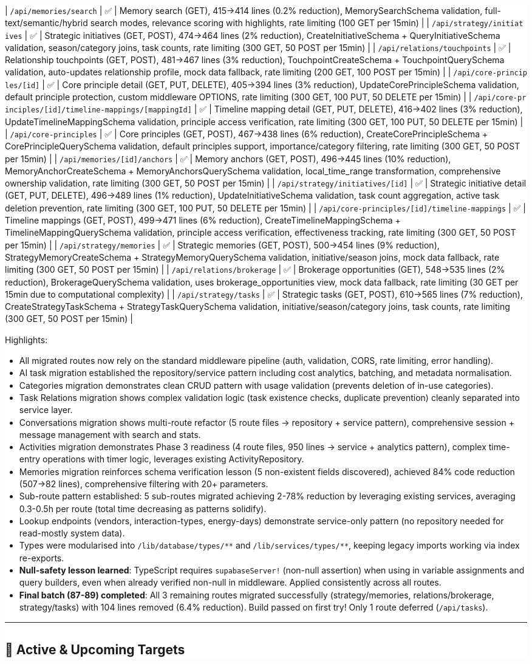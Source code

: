 | `/api/memories/search` | ✅ | Memory search (GET), 415→414 lines (0.2% reduction), MemorySearchSchema validation, full-text/semantic/hybrid search modes, relevance scoring with highlights, rate limiting (100 GET per 15min) |
| `/api/strategy/initiatives` | ✅ | Strategic initiatives (GET, POST), 474→464 lines (2% reduction), CreateInitiativeSchema + QueryInitiativeSchema validation, season/category joins, task counts, rate limiting (300 GET, 50 POST per 15min) |
| `/api/relations/touchpoints` | ✅ | Relationship touchpoints (GET, POST), 481→467 lines (3% reduction), TouchpointCreateSchema + TouchpointQuerySchema validation, auto-updates relationship profile, mock data fallback, rate limiting (200 GET, 100 POST per 15min) |
| `/api/core-principles/[id]` | ✅ | Core principle detail (GET, PUT, DELETE), 405→394 lines (3% reduction), UpdateCorePrincipleSchema validation, default principle protection, custom middleware OPTIONS, rate limiting (300 GET, 100 PUT, 50 DELETE per 15min) |
| `/api/core-principles/[id]/timeline-mappings/[mappingId]` | ✅ | Timeline mapping detail (GET, PUT, DELETE), 416→402 lines (3% reduction), UpdateTimelineMappingSchema validation, principle access verification, rate limiting (300 GET, 100 PUT, 50 DELETE per 15min) |
| `/api/core-principles` | ✅ | Core principles (GET, POST), 467→438 lines (6% reduction), CreateCorePrincipleSchema + CorePrincipleQuerySchema validation, default principles support, importance/category filtering, rate limiting (300 GET, 50 POST per 15min) |
| `/api/memories/[id]/anchors` | ✅ | Memory anchors (GET, POST), 496→445 lines (10% reduction), MemoryAnchorCreateSchema + MemoryAnchorsQuerySchema validation, local_time_range transformation, comprehensive ownership validation, rate limiting (300 GET, 50 POST per 15min) |
| `/api/strategy/initiatives/[id]` | ✅ | Strategic initiative detail (GET, PUT, DELETE), 496→489 lines (1% reduction), UpdateInitiativeSchema validation, task count aggregation, active task deletion prevention, rate limiting (300 GET, 100 PUT, 50 DELETE per 15min) |
| `/api/core-principles/[id]/timeline-mappings` | ✅ | Timeline mappings (GET, POST), 499→471 lines (6% reduction), CreateTimelineMappingSchema + TimelineMappingQuerySchema validation, principle access verification, effectiveness tracking, rate limiting (300 GET, 50 POST per 15min) |
| `/api/strategy/memories` | ✅ | Strategic memories (GET, POST), 500→454 lines (9% reduction), StrategyMemoryCreateSchema + StrategyMemoryQuerySchema validation, initiative/season joins, mock data fallback, rate limiting (300 GET, 50 POST per 15min) |
| `/api/relations/brokerage` | ✅ | Brokerage opportunities (GET), 548→535 lines (2% reduction), BrokerageQuerySchema validation, uses brokerage_opportunities view, mock data fallback, rate limiting (30 GET per 15min due to computational complexity) |
| `/api/strategy/tasks` | ✅ | Strategic tasks (GET, POST), 610→565 lines (7% reduction), CreateStrategyTaskSchema + StrategyTaskQuerySchema validation, initiative/season/category joins, task counts, rate limiting (300 GET, 50 POST per 15min) |

Highlights:
- All migrated routes now rely on the standard middleware pipeline (auth, validation, CORS, rate limiting, error handling).
- AI task migration established the repository/service pattern including cost analytics, batching, and metadata normalisation.
- Categories migration demonstrates clean CRUD pattern with usage validation (prevents deletion of in-use categories).
- Task Relations migration shows complex validation logic (task existence checks, duplicate prevention) cleanly separated into service layer.
- Conversations migration shows multi-route refactor (5 route files → repository + service pattern), comprehensive session + message management with search and stats.
- Activities migration demonstrates Phase 3 readiness (4 route files, 950 lines → service + analytics pattern), complex time-entry operations with timer logic, leverages existing ActivityRepository.
- Memories migration reinforces schema verification lesson (5 non-existent fields discovered), achieved 84% code reduction (507→82 lines), comprehensive filtering with 20+ parameters.
- Sub-route pattern established: 5 sub-routes migrated achieving 2-78% reduction by leveraging existing services, averaging 0.3-0.5h per route (total time decreasing as patterns solidify).
- Lookup endpoints (vendors, interaction-types, energy-days) demonstrate service-only pattern (no repository needed for read-mostly system data).
- Types were modularised into `/lib/database/types/**` and `/lib/services/types/**`, keeping legacy imports working via index re-exports.
- **Null-safety lesson learned**: TypeScript requires `supabaseServer!` (non-null assertion) when using in variable assignments and query builders, even when already verified non-null in middleware. Applied consistently across all routes.
- **Final batch (87-89) completed**: All 3 remaining routes migrated successfully (strategy/memories, relations/brokerage, strategy/tasks) with 104 lines removed (6.4% reduction). Build passed on first try! Only 1 route deferred (`/api/tasks`).

---

## 🚧 Active & Upcoming Targets

